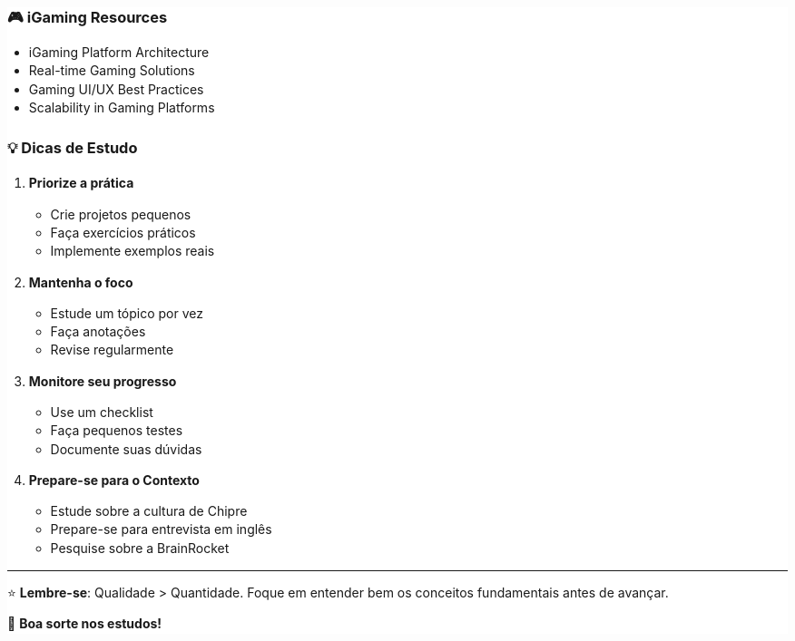 ### 🎮 iGaming Resources
- iGaming Platform Architecture
- Real-time Gaming Solutions
- Gaming UI/UX Best Practices
- Scalability in Gaming Platforms

### 💡 Dicas de Estudo
1. **Priorize a prática** 
   - Crie projetos pequenos
   - Faça exercícios práticos
   - Implemente exemplos reais

2. **Mantenha o foco**
   - Estude um tópico por vez
   - Faça anotações
   - Revise regularmente

3. **Monitore seu progresso**
   - Use um checklist
   - Faça pequenos testes
   - Documente suas dúvidas

4. **Prepare-se para o Contexto**
   - Estude sobre a cultura de Chipre
   - Prepare-se para entrevista em inglês
   - Pesquise sobre a BrainRocket

---
⭐ **Lembre-se**: Qualidade > Quantidade. Foque em entender bem os conceitos fundamentais antes de avançar.

💪 **Boa sorte nos estudos!**
